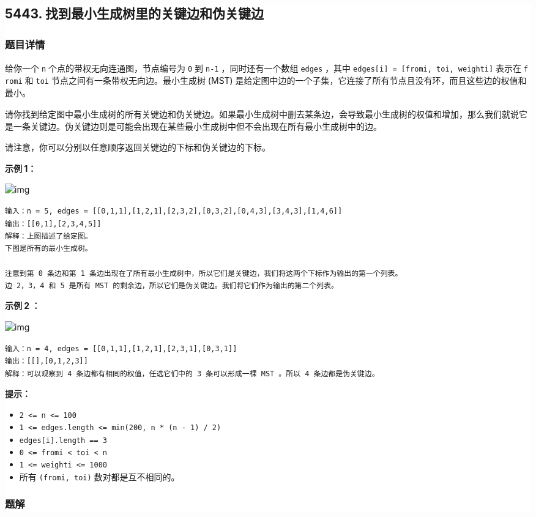 
## 5443. 找到最小生成树里的关键边和伪关键边

### 题目详情

给你一个 `n` 个点的带权无向连通图，节点编号为 `0` 到 `n-1` ，同时还有一个数组 `edges` ，其中 `edges[i] = [fromi, toi, weighti]` 表示在 `fromi` 和 `toi` 节点之间有一条带权无向边。最小生成树 (MST) 是给定图中边的一个子集，它连接了所有节点且没有环，而且这些边的权值和最小。

请你找到给定图中最小生成树的所有关键边和伪关键边。如果最小生成树中删去某条边，会导致最小生成树的权值和增加，那么我们就说它是一条关键边。伪关键边则是可能会出现在某些最小生成树中但不会出现在所有最小生成树中的边。

请注意，你可以分别以任意顺序返回关键边的下标和伪关键边的下标。


**示例 1：**

![img](https://up-img.yonghong.tech/pic/2020/06/21-17-52-ex1-OLgOJ3.png)

```
输入：n = 5, edges = [[0,1,1],[1,2,1],[2,3,2],[0,3,2],[0,4,3],[3,4,3],[1,4,6]]
输出：[[0,1],[2,3,4,5]]
解释：上图描述了给定图。
下图是所有的最小生成树。

注意到第 0 条边和第 1 条边出现在了所有最小生成树中，所以它们是关键边，我们将这两个下标作为输出的第一个列表。
边 2，3，4 和 5 是所有 MST 的剩余边，所以它们是伪关键边。我们将它们作为输出的第二个列表。
```

**示例 2 ：**

![img](https://up-img.yonghong.tech/pic/2020/06/21-17-52-ex2-uS2v2J.png)

```
输入：n = 4, edges = [[0,1,1],[1,2,1],[2,3,1],[0,3,1]]
输出：[[],[0,1,2,3]]
解释：可以观察到 4 条边都有相同的权值，任选它们中的 3 条可以形成一棵 MST 。所以 4 条边都是伪关键边。
```

**提示：**

- `2 <= n <= 100`
- `1 <= edges.length <= min(200, n * (n - 1) / 2)`
- `edges[i].length == 3`
- `0 <= fromi < toi < n`
- `1 <= weighti <= 1000`
- 所有 `(fromi, toi)` 数对都是互不相同的。

### 题解

